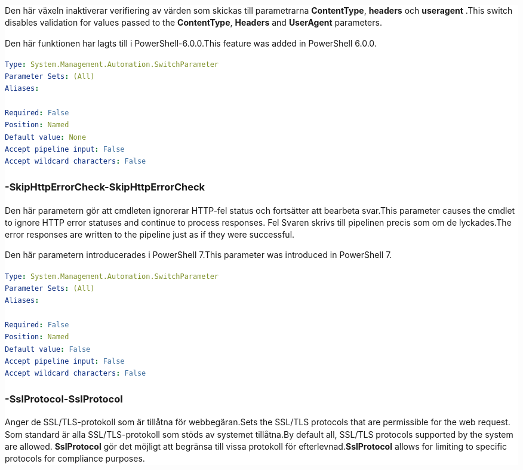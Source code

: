 <span data-ttu-id="5d131-360">Den här växeln inaktiverar verifiering av värden som skickas till parametrarna **ContentType**, **headers** och **useragent** .</span><span class="sxs-lookup"><span data-stu-id="5d131-360">This switch disables validation for values passed to the **ContentType**, **Headers** and **UserAgent** parameters.</span></span>

<span data-ttu-id="5d131-361">Den här funktionen har lagts till i PowerShell-6.0.0.</span><span class="sxs-lookup"><span data-stu-id="5d131-361">This feature was added in PowerShell 6.0.0.</span></span>

```yaml
Type: System.Management.Automation.SwitchParameter
Parameter Sets: (All)
Aliases:

Required: False
Position: Named
Default value: None
Accept pipeline input: False
Accept wildcard characters: False
```

### <span data-ttu-id="5d131-362">-SkipHttpErrorCheck</span><span class="sxs-lookup"><span data-stu-id="5d131-362">-SkipHttpErrorCheck</span></span>

<span data-ttu-id="5d131-363">Den här parametern gör att cmdleten ignorerar HTTP-fel status och fortsätter att bearbeta svar.</span><span class="sxs-lookup"><span data-stu-id="5d131-363">This parameter causes the cmdlet to ignore HTTP error statuses and continue to process responses.</span></span>
<span data-ttu-id="5d131-364">Fel Svaren skrivs till pipelinen precis som om de lyckades.</span><span class="sxs-lookup"><span data-stu-id="5d131-364">The error responses are written to the pipeline just as if they were successful.</span></span>

<span data-ttu-id="5d131-365">Den här parametern introducerades i PowerShell 7.</span><span class="sxs-lookup"><span data-stu-id="5d131-365">This parameter was introduced in PowerShell 7.</span></span>

```yaml
Type: System.Management.Automation.SwitchParameter
Parameter Sets: (All)
Aliases:

Required: False
Position: Named
Default value: False
Accept pipeline input: False
Accept wildcard characters: False
```

### <span data-ttu-id="5d131-366">-SslProtocol</span><span class="sxs-lookup"><span data-stu-id="5d131-366">-SslProtocol</span></span>

<span data-ttu-id="5d131-367">Anger de SSL/TLS-protokoll som är tillåtna för webbegäran.</span><span class="sxs-lookup"><span data-stu-id="5d131-367">Sets the SSL/TLS protocols that are permissible for the web request.</span></span> <span data-ttu-id="5d131-368">Som standard är alla SSL/TLS-protokoll som stöds av systemet tillåtna.</span><span class="sxs-lookup"><span data-stu-id="5d131-368">By default all, SSL/TLS protocols supported by the system are allowed.</span></span> <span data-ttu-id="5d131-369">**SslProtocol** gör det möjligt att begränsa till vissa protokoll för efterlevnad.</span><span class="sxs-lookup"><span data-stu-id="5d131-369">**SslProtocol** allows for limiting to specific protocols for compliance purposes.</span></span>
